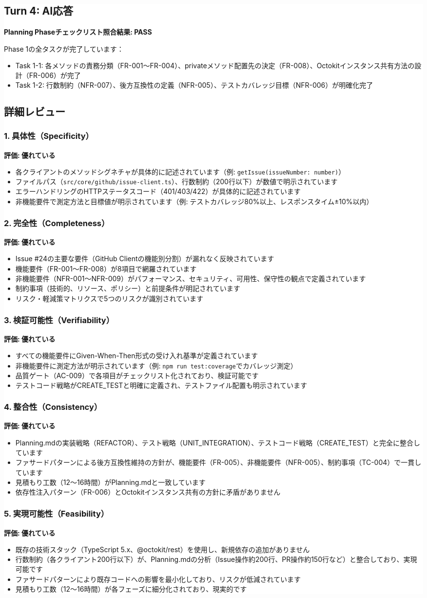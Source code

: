 ## Turn 4: AI応答

**Planning Phaseチェックリスト照合結果: PASS**

Phase 1の全タスクが完了しています：
- Task 1-1: 各メソッドの責務分類（FR-001〜FR-004）、privateメソッド配置先の決定（FR-008）、Octokitインスタンス共有方法の設計（FR-006）が完了
- Task 1-2: 行数制約（NFR-007）、後方互換性の定義（NFR-005）、テストカバレッジ目標（NFR-006）が明確化完了

## 詳細レビュー

### 1. 具体性（Specificity）

**評価: 優れている**

- 各クライアントのメソッドシグネチャが具体的に記述されています（例: `getIssue(issueNumber: number)`）
- ファイルパス（`src/core/github/issue-client.ts`）、行数制約（200行以下）が数値で明示されています
- エラーハンドリングのHTTPステータスコード（401/403/422）が具体的に記述されています
- 非機能要件で測定方法と目標値が明示されています（例: テストカバレッジ80%以上、レスポンスタイム±10%以内）

### 2. 完全性（Completeness）

**評価: 優れている**

- Issue #24の主要な要件（GitHub Clientの機能別分割）が漏れなく反映されています
- 機能要件（FR-001〜FR-008）が8項目で網羅されています
- 非機能要件（NFR-001〜NFR-009）がパフォーマンス、セキュリティ、可用性、保守性の観点で定義されています
- 制約事項（技術的、リソース、ポリシー）と前提条件が明記されています
- リスク・軽減策マトリクスで5つのリスクが識別されています

### 3. 検証可能性（Verifiability）

**評価: 優れている**

- すべての機能要件にGiven-When-Then形式の受け入れ基準が定義されています
- 非機能要件に測定方法が明示されています（例: `npm run test:coverage`でカバレッジ測定）
- 品質ゲート（AC-009）で各項目がチェックリスト化されており、検証可能です
- テストコード戦略がCREATE_TESTと明確に定義され、テストファイル配置も明示されています

### 4. 整合性（Consistency）

**評価: 優れている**

- Planning.mdの実装戦略（REFACTOR）、テスト戦略（UNIT_INTEGRATION）、テストコード戦略（CREATE_TEST）と完全に整合しています
- ファサードパターンによる後方互換性維持の方針が、機能要件（FR-005）、非機能要件（NFR-005）、制約事項（TC-004）で一貫しています
- 見積もり工数（12〜16時間）がPlanning.mdと一致しています
- 依存性注入パターン（FR-006）とOctokitインスタンス共有の方針に矛盾がありません

### 5. 実現可能性（Feasibility）

**評価: 優れている**

- 既存の技術スタック（TypeScript 5.x、@octokit/rest）を使用し、新規依存の追加がありません
- 行数制約（各クライアント200行以下）が、Planning.mdの分析（Issue操作約200行、PR操作約150行など）と整合しており、実現可能です
- ファサードパターンにより既存コードへの影響を最小化しており、リスクが低減されています
- 見積もり工数（12〜16時間）が各フェーズに細分化されており、現実的です
